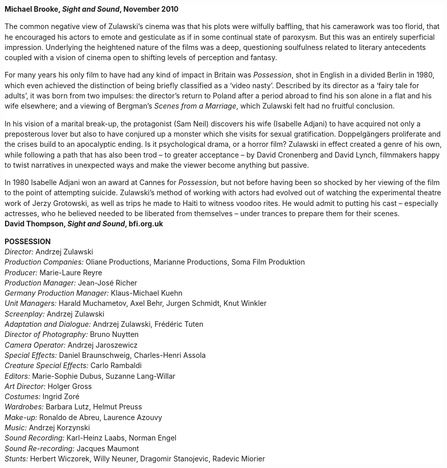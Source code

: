 **Michael Brooke, _Sight and Sound_, November 2010**

The common negative view of Zulawski’s cinema was that his plots were wilfully baffling, that his camerawork was too florid, that he encouraged his actors to emote and gesticulate as if in some continual state of paroxysm. But this was an entirely superficial impression. Underlying the heightened nature of the films was a deep, questioning soulfulness related to literary antecedents coupled with a vision of cinema open to shifting levels of perception and fantasy.

For many years his only film to have had any kind of impact in Britain was _Possession_, shot in English in a divided Berlin in 1980, which even achieved the distinction of being briefly classified as a ‘video nasty’. Described by its director as a ‘fairy tale for adults’, it was born from two impulses: the director’s return to Poland after a period abroad to find his son alone in a flat and his wife elsewhere; and a viewing of Bergman’s _Scenes from a Marriage_, which Zulawski felt had no fruitful conclusion.

In his vision of a marital break-up, the protagonist (Sam Neil) discovers his wife (Isabelle Adjani) to have acquired not only a preposterous lover but also to have conjured up a monster which she visits for sexual gratification. Doppelgängers proliferate and the crises build to an apocalyptic ending. Is it psychological drama, or a horror film? Zulawski in effect created a genre of his own, while following a path that has also been trod – to greater acceptance – by David Cronenberg and David Lynch, filmmakers happy to twist narratives in unexpected ways and make the viewer become anything but passive.

In 1980 Isabelle Adjani won an award at Cannes for _Possession_, but not before having been so shocked by her viewing of the film to the point of attempting suicide. Zulawski’s method of working with actors had evolved out of watching the experimental theatre work of Jerzy Grotowski, as well as trips he made to Haiti to witness voodoo rites. He would admit to putting his cast – especially actresses, who he believed needed to be liberated from themselves – under trances to prepare them for their scenes.  
**David Thompson, _Sight and Sound_, bfi.org.uk**
  

**POSSESSION**  
_Director:_ Andrzej Zulawski  
_Production Companies:_ Oliane Productions, Marianne Productions,
Soma Film Produktion  
_Producer:_ Marie-Laure Reyre  
_Production Manager:_ Jean-José Richer  
_Germany Production Manager:_ Klaus-Michael Kuehn  
_Unit Managers:_ Harald Muchametov, Axel Behr, Jurgen Schmidt, Knut Winkler  
_Screenplay:_ Andrzej Zulawski  
_Adaptation and Dialogue:_ Andrzej Zulawski, Frédéric Tuten  
_Director of Photography:_ Bruno Nuytten  
_Camera Operator:_ Andrzej Jaroszewicz  
_Special Effects:_ Daniel Braunschweig, Charles-Henri Assola  
_Creature Special Effects:_ Carlo Rambaldi  
_Editors:_ Marie-Sophie Dubus, Suzanne Lang-Willar  
_Art Director:_ Holger Gross  
_Costumes:_ Ingrid Zoré  
_Wardrobes:_ Barbara Lutz, Helmut Preuss  
_Make-up:_ Ronaldo de Abreu, Laurence Azouvy  
_Music:_ Andrzej Korzynski  
_Sound Recording:_ Karl-Heinz Laabs, Norman Engel  
_Sound Re-recording:_ Jacques Maumont  
_Stunts:_ Herbert Wiczorek, Willy Neuner, Dragomir Stanojevic,
Radevic Miorier  
